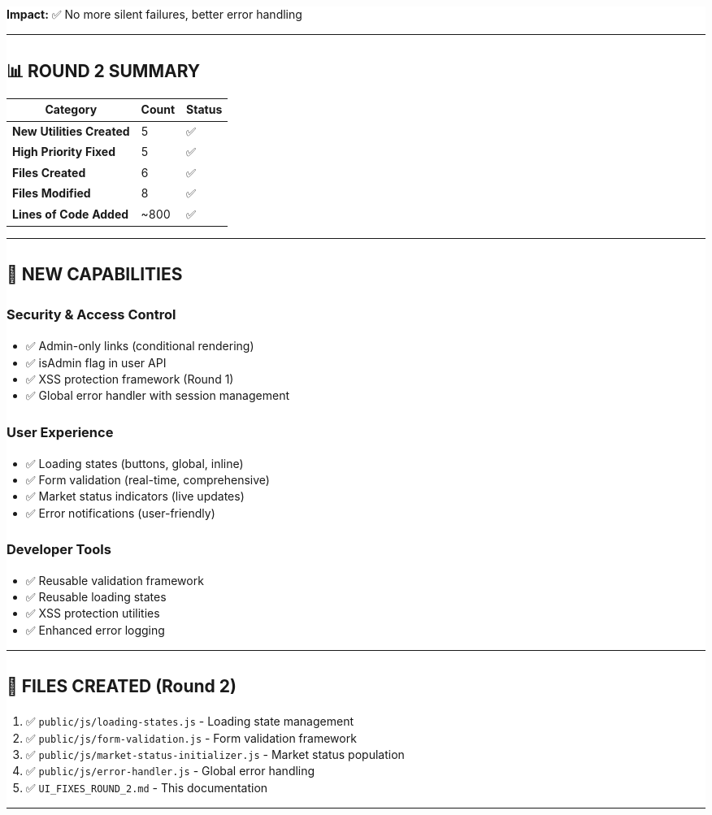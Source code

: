**Impact:** ✅ No more silent failures, better error handling

---

## 📊 **ROUND 2 SUMMARY**

| Category | Count | Status |
|----------|-------|--------|
| **New Utilities Created** | 5 | ✅ |
| **High Priority Fixed** | 5 | ✅ |
| **Files Created** | 6 | ✅ |
| **Files Modified** | 8 | ✅ |
| **Lines of Code Added** | ~800 | ✅ |

---

## 🎯 **NEW CAPABILITIES**

### Security & Access Control
- ✅ Admin-only links (conditional rendering)
- ✅ isAdmin flag in user API
- ✅ XSS protection framework (Round 1)
- ✅ Global error handler with session management

### User Experience
- ✅ Loading states (buttons, global, inline)
- ✅ Form validation (real-time, comprehensive)
- ✅ Market status indicators (live updates)
- ✅ Error notifications (user-friendly)

### Developer Tools
- ✅ Reusable validation framework
- ✅ Reusable loading states
- ✅ XSS protection utilities
- ✅ Enhanced error logging

---

## 📁 **FILES CREATED (Round 2)**

1. ✅ `public/js/loading-states.js` - Loading state management
2. ✅ `public/js/form-validation.js` - Form validation framework
3. ✅ `public/js/market-status-initializer.js` - Market status population
4. ✅ `public/js/error-handler.js` - Global error handling
5. ✅ `UI_FIXES_ROUND_2.md` - This documentation

---
